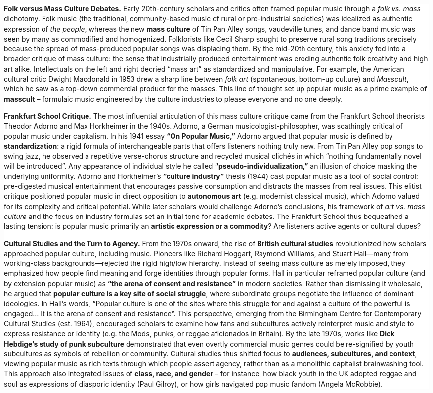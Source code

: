 **Folk versus Mass Culture Debates.** Early 20th-century scholars and critics often framed popular music through a *folk vs. mass* dichotomy. Folk music (the traditional, community-based music of rural or pre-industrial societies) was idealized as authentic expression of *the people*, whereas the new **mass culture** of Tin Pan Alley songs, vaudeville tunes, and dance band music was seen by many as commodified and homogenized. Folklorists like Cecil Sharp sought to preserve rural song traditions precisely because the spread of mass-produced popular songs was displacing them. By the mid-20th century, this anxiety fed into a broader critique of mass culture: the sense that industrially produced entertainment was eroding authentic folk creativity and high art alike. Intellectuals on the left and right decried “mass art” as standardized and manipulative. For example, the American cultural critic Dwight Macdonald in 1953 drew a sharp line between *folk art* (spontaneous, bottom-up culture) and *Masscult*, which he saw as a top-down commercial product for the masses. This line of thought set up popular music as a prime example of **masscult** – formulaic music engineered by the culture industries to please everyone and no one deeply.

**Frankfurt School Critique.** The most influential articulation of this mass culture critique came from the Frankfurt School theorists Theodor Adorno and Max Horkheimer in the 1940s. Adorno, a German musicologist-philosopher, was scathingly critical of popular music under capitalism. In his 1941 essay **“On Popular Music,”** Adorno argued that popular music is defined by **standardization**: a rigid formula of interchangeable parts that offers listeners nothing truly new. From Tin Pan Alley pop songs to swing jazz, he observed a repetitive verse-chorus structure and recycled musical clichés in which “nothing fundamentally novel will be introduced”. Any appearance of individual style he called **“pseudo-individualization,”** an illusion of choice masking the underlying uniformity. Adorno and Horkheimer’s **“culture industry”** thesis (1944) cast popular music as a tool of social control: pre-digested musical entertainment that encourages passive consumption and distracts the masses from real issues. This elitist critique positioned popular music in direct opposition to **autonomous art** (e.g. modernist classical music), which Adorno valued for its complexity and critical potential. While later scholars would challenge Adorno’s conclusions, his framework of *art vs. mass culture* and the focus on industry formulas set an initial tone for academic debates. The Frankfurt School thus bequeathed a lasting tension: is popular music primarily an **artistic expression or a commodity**? Are listeners active agents or cultural dupes?

**Cultural Studies and the Turn to Agency.** From the 1970s onward, the rise of **British cultural studies** revolutionized how scholars approached popular culture, including music. Pioneers like Richard Hoggart, Raymond Williams, and Stuart Hall—many from working-class backgrounds—rejected the rigid high/low hierarchy. Instead of seeing mass culture as merely imposed, they emphasized how people find meaning and forge identities through popular forms. Hall in particular reframed popular culture (and by extension popular music) as **“the arena of consent and resistance”** in modern societies. Rather than dismissing it wholesale, he argued that **popular culture is a key site of social struggle**, where subordinate groups negotiate the influence of dominant ideologies. In Hall’s words, “Popular culture is one of the sites where this struggle for and against a culture of the powerful is engaged… It is the arena of consent and resistance”. This perspective, emerging from the Birmingham Centre for Contemporary Cultural Studies (est. 1964), encouraged scholars to examine how fans and subcultures actively reinterpret music and style to express resistance or identity (e.g. the Mods, punks, or reggae aficionados in Britain). By the late 1970s, works like **Dick Hebdige’s study of punk subculture** demonstrated that even overtly commercial music genres could be re-signified by youth subcultures as symbols of rebellion or community. Cultural studies thus shifted focus to **audiences, subcultures, and context**, viewing popular music as rich texts through which people assert agency, rather than as a monolithic capitalist brainwashing tool. This approach also integrated issues of **class, race, and gender** – for instance, how black youth in the UK adopted reggae and soul as expressions of diasporic identity (Paul Gilroy), or how girls navigated pop music fandom (Angela McRobbie).
